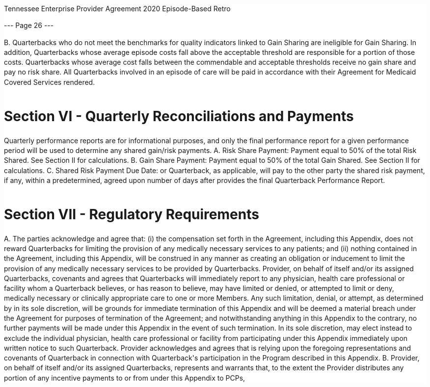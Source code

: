 Tennessee Enterprise Provider Agreement 2020 Episode-Based Retro



--- Page 26 ---

B. Quarterbacks who do not meet the benchmarks for quality indicators linked to Gain Sharing are ineligible for
Gain Sharing. In addition, Quarterbacks whose average episode costs fall above the acceptable threshold are
responsible for a portion of those costs. Quarterbacks whose average cost falls between the commendable and
acceptable thresholds receive no gain share and pay no risk share.
All Quarterbacks involved in an episode of care will be paid in accordance with their Agreement for Medicaid Covered
Services rendered.
# Section VI - Quarterly Reconciliations and Payments
Quarterly performance reports are for informational purposes, and only the final performance report for a given
performance period will be used to determine any shared gain/risk payments.
A. Risk Share Payment: Payment equal to 50% of the total Risk Shared. See Section II for calculations.
B. Gain Share Payment: Payment equal to 50% of the total Gain Shared. See Section II for calculations.
C. Shared Risk Payment Due Date: or Quarterback, as applicable, will pay to the other party the
shared risk payment, if any, within a predetermined, agreed upon number of days after provides the final
Quarterback Performance Report.
# Section VII - Regulatory Requirements
A. The parties acknowledge and agree that: (i) the compensation set forth in the Agreement, including this
Appendix, does not reward Quarterbacks for limiting the provision of any medically necessary services to any
patients; and (ii) nothing contained in the Agreement, including this Appendix, will be construed in any manner as
creating an obligation or inducement to limit the provision of any medically necessary services to be provided by
Quarterbacks. Provider, on behalf of itself and/or its assigned Quarterbacks, covenants and agrees that Quarterbacks
will immediately report to any physician, health care professional or facility whom a Quarterback believes,
or has reason to believe, may have limited or denied, or attempted to limit or deny, medically necessary or clinically
appropriate care to one or more Members. Any such limitation, denial, or attempt, as determined by in its
sole discretion, will be grounds for immediate termination of this Appendix and will be deemed a material breach
under the Agreement for purposes of termination of the Agreement; and notwithstanding anything in this Appendix to
the contrary, no further payments will be made under this Appendix in the event of such termination. In its sole
discretion, may elect instead to exclude the individual physician, health care professional or facility from
participating under this Appendix immediately upon written notice to such Quarterback. Provider acknowledges and
agrees that is relying upon the foregoing representations and covenants of Quarterback in connection
with Quarterback's participation in the Program described in this Appendix.
B. Provider, on behalf of itself and/or its assigned Quarterbacks, represents and warrants that, to the extent the
Provider distributes any portion of any incentive payments to or from under this Appendix to PCPs,
